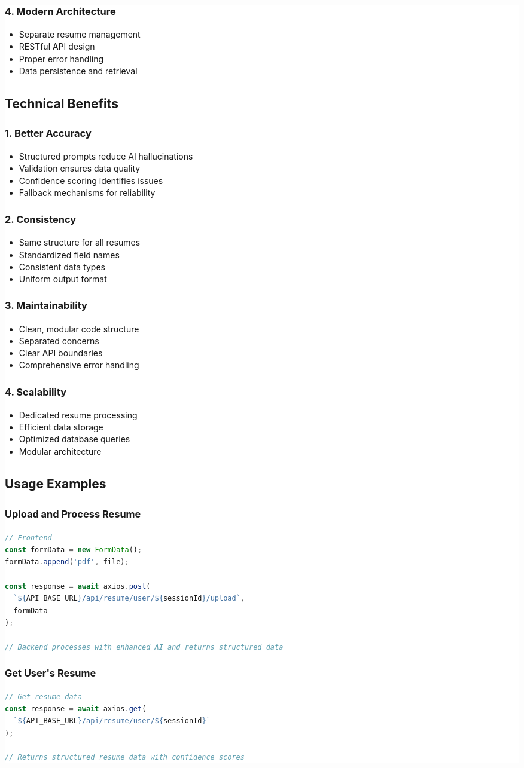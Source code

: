 ### 4. **Modern Architecture**
- Separate resume management
- RESTful API design
- Proper error handling
- Data persistence and retrieval

## Technical Benefits

### 1. **Better Accuracy**
- Structured prompts reduce AI hallucinations
- Validation ensures data quality
- Confidence scoring identifies issues
- Fallback mechanisms for reliability

### 2. **Consistency**
- Same structure for all resumes
- Standardized field names
- Consistent data types
- Uniform output format

### 3. **Maintainability**
- Clean, modular code structure
- Separated concerns
- Clear API boundaries
- Comprehensive error handling

### 4. **Scalability**
- Dedicated resume processing
- Efficient data storage
- Optimized database queries
- Modular architecture

## Usage Examples

### Upload and Process Resume
```javascript
// Frontend
const formData = new FormData();
formData.append('pdf', file);

const response = await axios.post(
  `${API_BASE_URL}/api/resume/user/${sessionId}/upload`, 
  formData
);

// Backend processes with enhanced AI and returns structured data
```

### Get User's Resume
```javascript
// Get resume data
const response = await axios.get(
  `${API_BASE_URL}/api/resume/user/${sessionId}`
);

// Returns structured resume data with confidence scores
```
